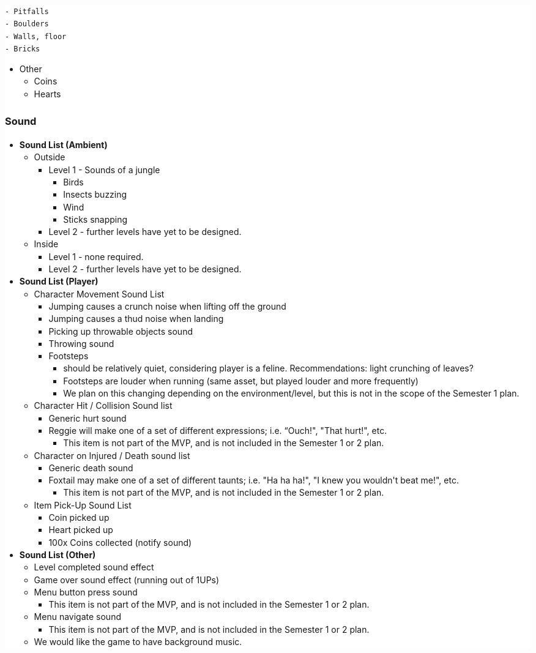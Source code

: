     - Pitfalls
    - Boulders
    - Walls, floor
    - Bricks
  - Other
    - Coins
    - Hearts

### Sound

- **Sound List (Ambient)**
  - Outside
    - Level 1 - Sounds of a jungle
      - Birds
      - Insects buzzing
      - Wind
      - Sticks snapping
    - Level 2 - further levels have yet to be designed.
  - Inside
    - Level 1 - none required. 
    - Level 2 - further levels have yet to be designed.
- **Sound List (Player)**
  - Character Movement Sound List
    - Jumping causes a crunch noise when lifting off the ground
    - Jumping causes a thud noise when landing
    - Picking up throwable objects sound
    - Throwing sound
    - Footsteps
      - should be relatively quiet, considering player is a feline. Recommendations: light crunching of leaves?
      - Footsteps are louder when running (same asset, but played louder and more frequently)
      - We plan on this changing depending on the environment/level, but this is not in the scope of the Semester 1 plan.
  - Character Hit / Collision Sound list
    - Generic hurt sound
    - Reggie will make one of a set of different expressions; i.e. “Ouch!", "That hurt!", etc.
      - This item is not part of the MVP, and is not included in the Semester 1 or 2 plan.
  - Character on Injured / Death sound list
    - Generic death sound
    - Foxtail may make one of a set of different taunts; i.e. "Ha ha ha!", "I knew you wouldn't beat me!", etc.
      - This item is not part of the MVP, and is not included in the Semester 1 or 2 plan.
  - Item Pick-Up Sound List
    - Coin picked up
    - Heart picked up
    - 100x Coins collected (notify sound)
- **Sound List (Other)**
  - Level completed sound effect
  - Game over sound effect (running out of 1UPs)
  - Menu button press sound
    - This item is not part of the MVP, and is not included in the Semester 1 or 2 plan.
  - Menu navigate sound
    - This item is not part of the MVP, and is not included in the Semester 1 or 2 plan.
  - We would like the game to have background music.
